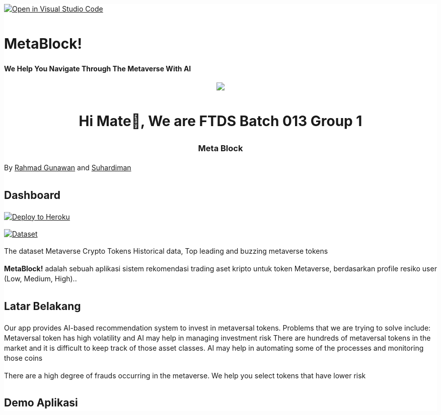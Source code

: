 [![Open in Visual Studio Code](https://classroom.github.com/assets/open-in-vscode-c66648af7eb3fe8bc4f294546bfd86ef473780cde1dea487d3c4ff354943c9ae.svg)](https://classroom.github.com/online_ide?assignment_repo_id=8273679&assignment_repo_type=AssignmentRepo)

# MetaBlock!
**We Help You Navigate Through The Metaverse With AI**

<p align="center">
  <img src="Meta-Head.jpg" width=800 align="center">
</p>
<h1 align="center">Hi Mate👋, We are FTDS Batch 013 Group 1</h1>
<h3 align="center">Meta Block </h3>

By [Rahmad Gunawan](https://www.linkedin.com/in/ragunnn/) and [Suhardiman](https://www.linkedin.com/in/suhardiman-agung-9589ab3a)
## Dashboard
[![Deploy to Heroku](https://www.herokucdn.com/deploy/button.svg)](https://metablock-final-project.herokuapp.com/)

[![Dataset](png-transparent-kaggle-predictive-modelling-data-science-business-predictive-analytics-__-blue-text-laboratory-thumbnail.png)](https://www.kaggle.com/datasets/kaushiksuresh147/metaverse-cryptos-historical-data)

The dataset Metaverse Crypto Tokens Historical data, Top leading and buzzing metaverse tokens

**MetaBlock!** adalah sebuah aplikasi sistem rekomendasi trading aset kripto untuk token Metaverse, berdasarkan profile resiko user (Low, Medium, High)..

## Latar Belakang

Our app provides AI-based recommendation system to invest in metaversal tokens. Problems that we are trying to solve include:
Metaversal token has high volatility and AI may help in managing investment risk
There are hundreds of metaversal tokens in the market and it is difficult to keep track of those asset classes. AI may help in automating some of the processes and monitoring those coins

There are a high degree of frauds occurring in the metaverse. We help you select tokens that have lower risk

## Demo Aplikasi

<p align="center">